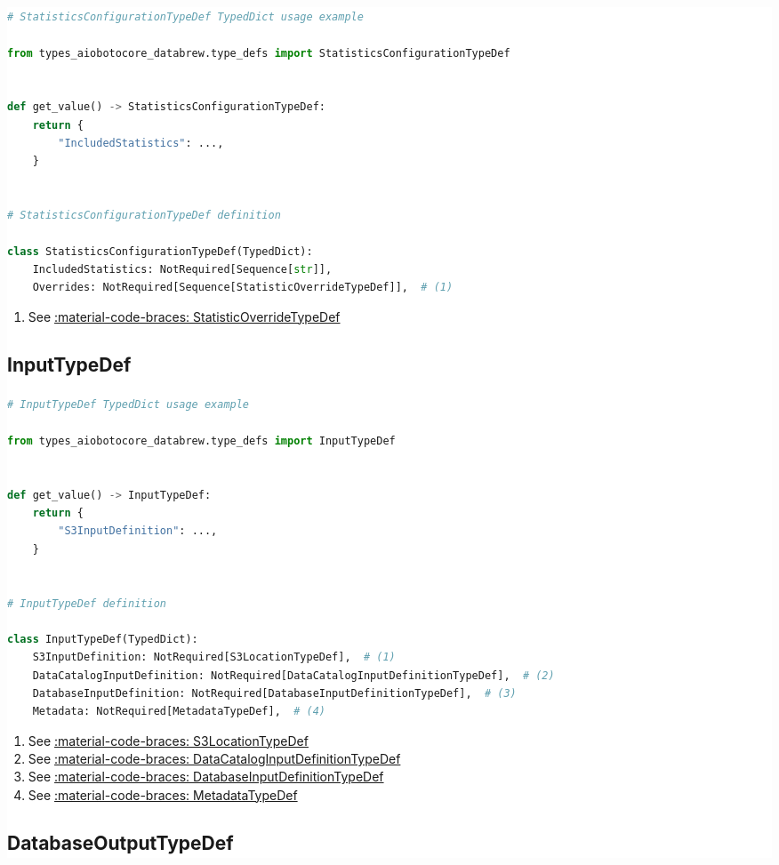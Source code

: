 ```python
# StatisticsConfigurationTypeDef TypedDict usage example

from types_aiobotocore_databrew.type_defs import StatisticsConfigurationTypeDef


def get_value() -> StatisticsConfigurationTypeDef:
    return {
        "IncludedStatistics": ...,
    }


# StatisticsConfigurationTypeDef definition

class StatisticsConfigurationTypeDef(TypedDict):
    IncludedStatistics: NotRequired[Sequence[str]],
    Overrides: NotRequired[Sequence[StatisticOverrideTypeDef]],  # (1)
```

1. See [:material-code-braces: StatisticOverrideTypeDef](./type_defs.md#statisticoverridetypedef) 
## InputTypeDef

```python
# InputTypeDef TypedDict usage example

from types_aiobotocore_databrew.type_defs import InputTypeDef


def get_value() -> InputTypeDef:
    return {
        "S3InputDefinition": ...,
    }


# InputTypeDef definition

class InputTypeDef(TypedDict):
    S3InputDefinition: NotRequired[S3LocationTypeDef],  # (1)
    DataCatalogInputDefinition: NotRequired[DataCatalogInputDefinitionTypeDef],  # (2)
    DatabaseInputDefinition: NotRequired[DatabaseInputDefinitionTypeDef],  # (3)
    Metadata: NotRequired[MetadataTypeDef],  # (4)
```

1. See [:material-code-braces: S3LocationTypeDef](./type_defs.md#s3locationtypedef) 
2. See [:material-code-braces: DataCatalogInputDefinitionTypeDef](./type_defs.md#datacataloginputdefinitiontypedef) 
3. See [:material-code-braces: DatabaseInputDefinitionTypeDef](./type_defs.md#databaseinputdefinitiontypedef) 
4. See [:material-code-braces: MetadataTypeDef](./type_defs.md#metadatatypedef) 
## DatabaseOutputTypeDef
